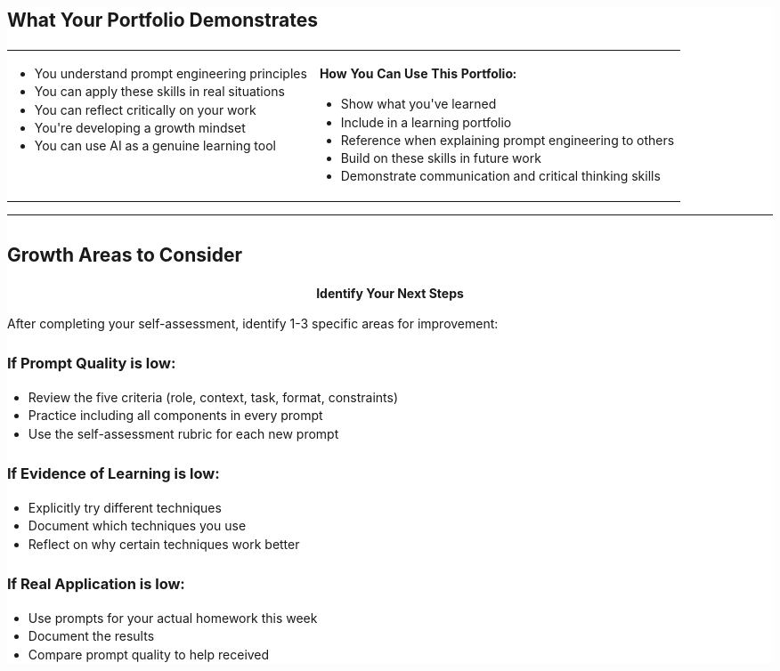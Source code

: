 
## What Your Portfolio Demonstrates

<table>
<tr>
<td>

- You understand prompt engineering principles
- You can apply these skills in real situations
- You can reflect critically on your work
- You're developing a growth mindset
- You can use AI as a genuine learning tool

</td>
<td>

**How You Can Use This Portfolio:**

- Show what you've learned
- Include in a learning portfolio
- Reference when explaining prompt engineering to others
- Build on these skills in future work
- Demonstrate communication and critical thinking skills

</td>
</tr>
</table>

---

## Growth Areas to Consider

<div align="center">

**Identify Your Next Steps**

</div>

After completing your self-assessment, identify 1-3 specific areas for improvement:

### If Prompt Quality is low:

- Review the five criteria (role, context, task, format, constraints)
- Practice including all components in every prompt
- Use the self-assessment rubric for each new prompt

### If Evidence of Learning is low:

- Explicitly try different techniques
- Document which techniques you use
- Reflect on why certain techniques work better

### If Real Application is low:

- Use prompts for your actual homework this week
- Document the results
- Compare prompt quality to help received

